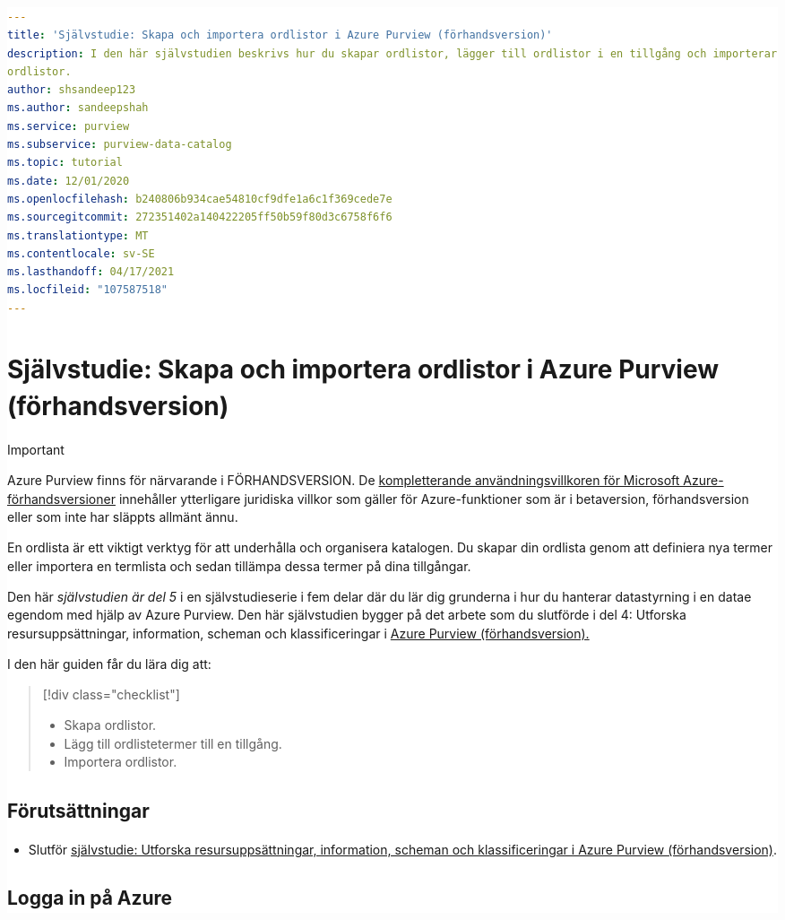 ```yaml
---
title: 'Självstudie: Skapa och importera ordlistor i Azure Purview (förhandsversion)'
description: I den här självstudien beskrivs hur du skapar ordlistor, lägger till ordlistor i en tillgång och importerar ordlistor.
author: shsandeep123
ms.author: sandeepshah
ms.service: purview
ms.subservice: purview-data-catalog
ms.topic: tutorial
ms.date: 12/01/2020
ms.openlocfilehash: b240806b934cae54810cf9dfe1a6c1f369cede7e
ms.sourcegitcommit: 272351402a140422205ff50b59f80d3c6758f6f6
ms.translationtype: MT
ms.contentlocale: sv-SE
ms.lasthandoff: 04/17/2021
ms.locfileid: "107587518"
---
```

# <a name="tutorial-create-and-import-glossary-terms-in-azure-purview-preview"></a>Självstudie: Skapa och importera ordlistor i Azure Purview (förhandsversion)

> [!IMPORTANT]
> Azure Purview finns för närvarande i FÖRHANDSVERSION. De [kompletterande användningsvillkoren för Microsoft Azure-förhandsversioner](https://azure.microsoft.com/support/legal/preview-supplemental-terms/) innehåller ytterligare juridiska villkor som gäller för Azure-funktioner som är i betaversion, förhandsversion eller som inte har släppts allmänt ännu.

En ordlista är ett viktigt verktyg för att underhålla och organisera katalogen. Du skapar din ordlista genom att definiera nya termer eller importera en termlista och sedan tillämpa dessa termer på dina tillgångar.

Den här *självstudien är del 5* i en självstudieserie i fem delar där du lär dig grunderna i hur du hanterar datastyrning i en datae egendom med hjälp av Azure Purview. Den här självstudien bygger på det arbete som du slutförde i del 4: Utforska resursuppsättningar, information, scheman och klassificeringar i [Azure Purview (förhandsversion).](tutorial-schemas-and-classifications.md)

I den här guiden får du lära dig att:

> [!div class="checklist"]
>
> * Skapa ordlistor.
> * Lägg till ordlistetermer till en tillgång.
> * Importera ordlistor.

## <a name="prerequisites"></a>Förutsättningar

* Slutför [självstudie: Utforska resursuppsättningar, information, scheman och klassificeringar i Azure Purview (förhandsversion)](tutorial-schemas-and-classifications.md).

## <a name="sign-in-to-azure"></a>Logga in på Azure
